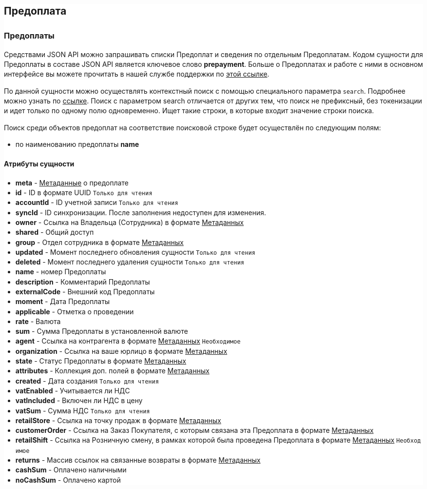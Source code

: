 ## Предоплата
### Предоплаты 
Средствами JSON API можно запрашивать списки Предоплат и сведения по отдельным Предоплатам. Кодом сущности для Предоплаты в составе JSON API является ключевое слово **prepayment**. Больше о Предоплатах и работе с ними в основном интерфейсе вы можете прочитать в нашей службе поддержки по [этой ссылке](https://support.moysklad.ru/hc/ru/articles/360014644074-%D0%9F%D1%80%D0%B5%D0%B4%D0%BE%D0%BF%D0%BB%D0%B0%D1%82%D0%B0-%D0%B2-%D0%BE%D1%81%D0%BD%D0%BE%D0%B2%D0%BD%D0%BE%D0%BC-%D0%BF%D1%80%D0%B8%D0%BB%D0%BE%D0%B6%D0%B5%D0%BD%D0%B8%D0%B8).

По данной сущности можно осуществлять контекстный поиск с помощью специального параметра `search`. Подробнее можно узнать по [ссылке](#kontextnyj-poisk). Поиск с параметром search отличается от других тем, что поиск не префиксный, без токенизации и идет только по одному полю одновременно. Ищет такие строки, в которые входит значение строки поиска.

Поиск среди объектов предоплат на соответствие поисковой строке будет осуществлён по следующим полям:

+ по наименованию предоплаты **name**

#### Атрибуты сущности
+ **meta** - [Метаданные](#metadannye) о предоплате
+ **id** - ID в формате UUID `Только для чтения`
+ **accountId** - ID учетной записи `Только для чтения`
+ **syncId** - ID синхронизации. После заполнения недоступен для изменения.
+ **owner** - Ссылка на Владельца (Сотрудника) в формате [Метаданных](#metadannye)
+ **shared** - Общий доступ
+ **group** - Отдел сотрудника в формате [Метаданных](#metadannye)
+ **updated** - Момент последнего обновления сущности `Только для чтения`
+ **deleted** - Момент последнего удаления сущности `Только для чтения`
+ **name** - номер Предоплаты
+ **description** - Комментарий Предоплаты
+ **externalCode** - Внешний код Предоплаты
+ **moment** - Дата Предоплаты
+ **applicable** - Отметка о проведении
+ **rate** - Валюта
+ **sum** - Сумма Предоплаты в установленной валюте
+ **agent** - Ссылка на контрагента в формате [Метаданных](#metadannye) `Необходимое`
+ **organization** - Ссылка на ваше юрлицо в формате [Метаданных](#metadannye)
+ **state** - Статус Предоплаты в формате [Метаданных](#metadannye)
+ **attributes** - Коллекция доп. полей в формате [Метаданных](#metadannye)
+ **created** - Дата создания `Только для чтения`
+ **vatEnabled** - Учитывается ли НДС
+ **vatIncluded** - Включен ли НДС в цену
+ **vatSum** - Сумма НДС `Только для чтения`
+ **retailStore** - Ссылка на точку продаж в формате [Метаданных](#metadannye)
+ **customerOrder** - Ссылка на Заказ Покупателя, с которым связана эта Предоплата в формате [Метаданных](#metadannye)
+ **retailShift** - Ссылка на Розничную смену, в рамках которой была проведена Предоплата в формате [Метаданных](#metadannye) `Необходимое`
+ **returns** - Массив ссылок на связанные возвраты в формате [Метаданных](#metadannye)
+ **cashSum**  - Оплачено наличными
+ **noCashSum** - Оплачено картой
